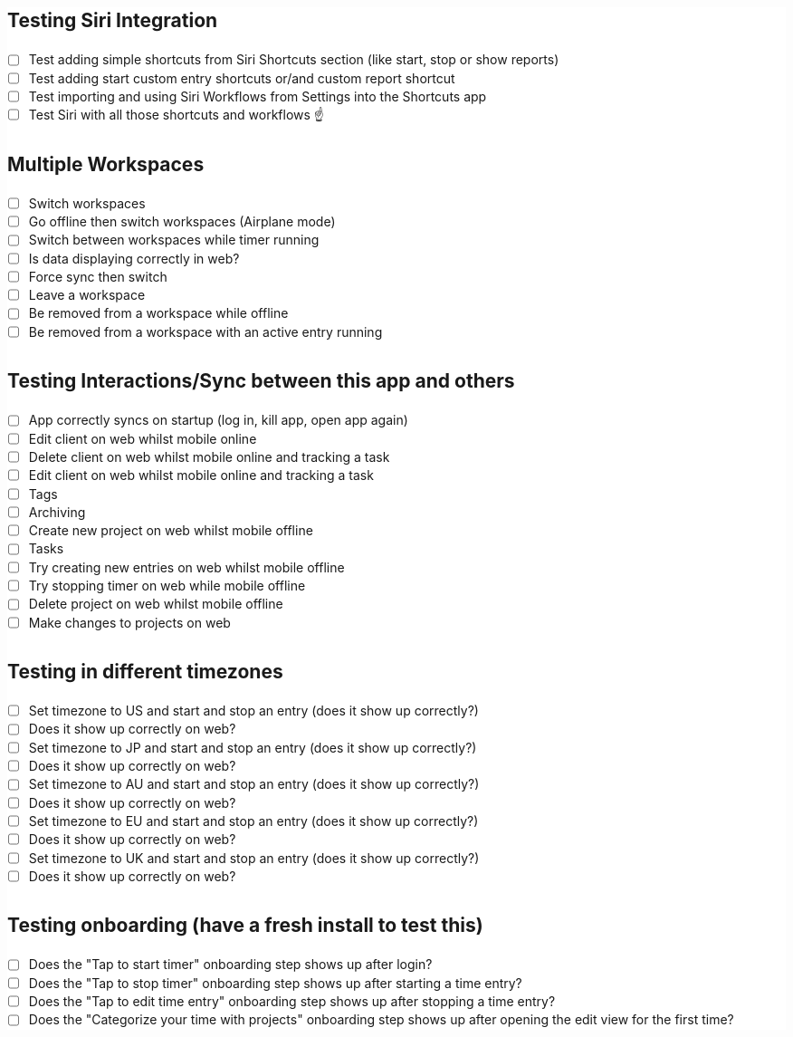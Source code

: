 
## Testing Siri Integration
- [ ] Test adding simple shortcuts from Siri Shortcuts section (like start, stop or show reports)
- [ ] Test adding start custom entry shortcuts or/and custom report shortcut
- [ ] Test importing and using Siri Workflows from Settings into the Shortcuts app
- [ ] Test Siri with all those shortcuts and workflows ☝️

## Multiple Workspaces
- [ ] Switch workspaces
- [ ] Go offline then switch workspaces (Airplane mode)
- [ ] Switch between workspaces while timer running
- [ ] Is data displaying correctly in web?
- [ ] Force sync then switch
- [ ] Leave a workspace
- [ ] Be removed from a workspace while offline
- [ ] Be removed from a workspace with an active entry running

## Testing Interactions/Sync between this app and others
- [ ] App correctly syncs on startup (log in, kill app, open app again)
- [ ] Edit client on web whilst mobile online
- [ ] Delete client on web whilst mobile online and tracking a task
- [ ] Edit client on web whilst mobile online and tracking a task
- [ ] Tags
- [ ] Archiving
- [ ] Create new project on web whilst mobile offline
- [ ] Tasks
- [ ] Try creating new entries on web whilst mobile offline
- [ ] Try stopping timer on web while mobile offline
- [ ] Delete project on web whilst mobile offline
- [ ] Make changes to projects on web

## Testing in different timezones

- [ ] Set timezone to US and start and stop an entry (does it show up correctly?)
- [ ] Does it show up correctly on web?
- [ ] Set timezone to JP and start and stop an entry (does it show up correctly?)
- [ ] Does it show up correctly on web?
- [ ] Set timezone to AU and start and stop an entry (does it show up correctly?)
- [ ] Does it show up correctly on web?
- [ ] Set timezone to EU and start and stop an entry (does it show up correctly?)
- [ ] Does it show up correctly on web?
- [ ] Set timezone to UK and start and stop an entry (does it show up correctly?)
- [ ] Does it show up correctly on web?

## Testing onboarding (have a fresh install to test this)

- [ ] Does the "Tap to start timer" onboarding step shows up after login?
- [ ] Does the "Tap to stop timer" onboarding step shows up after starting a time entry?
- [ ] Does the "Tap to edit time entry" onboarding step shows up after stopping a time entry?
- [ ] Does the "Categorize your time with projects" onboarding step shows up after opening the edit view for the first time?
